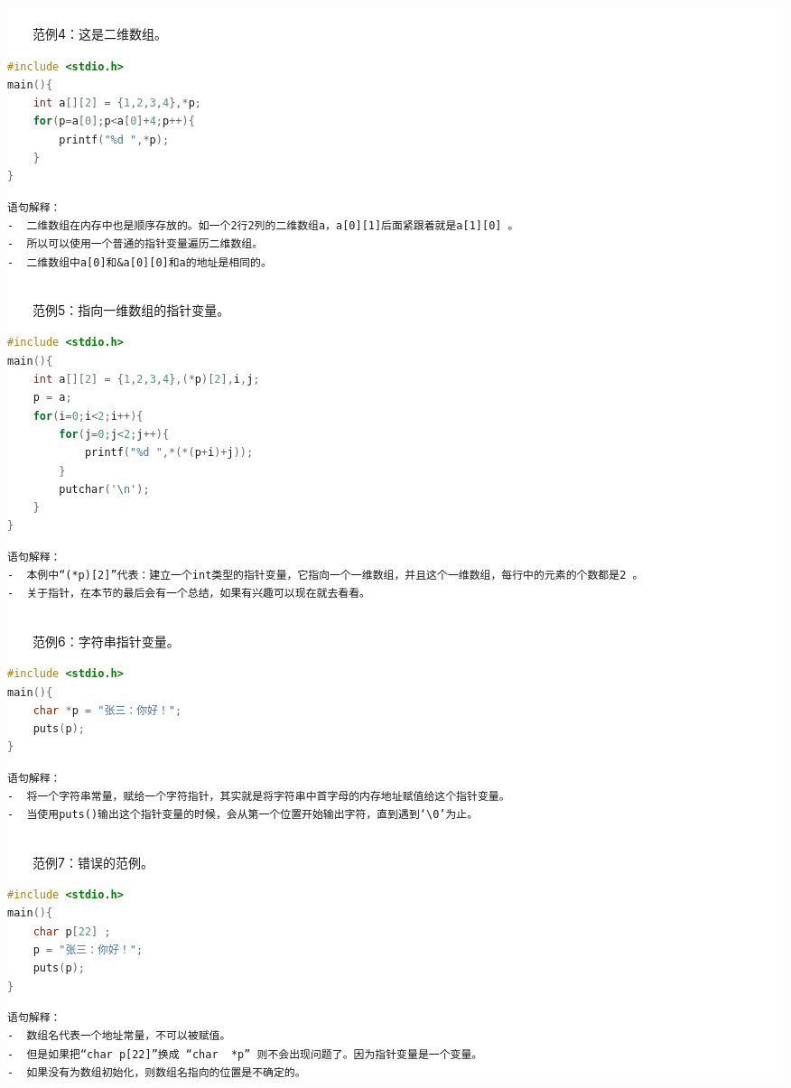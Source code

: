<br>　　范例4：这是二维数组。
``` c
#include <stdio.h>
main(){
    int a[][2] = {1,2,3,4},*p;
    for(p=a[0];p<a[0]+4;p++){
        printf("%d ",*p);
    }
}
```
    语句解释：
    -  二维数组在内存中也是顺序存放的。如一个2行2列的二维数组a，a[0][1]后面紧跟着就是a[1][0] 。
    -  所以可以使用一个普通的指针变量遍历二维数组。
    -  二维数组中a[0]和&a[0][0]和a的地址是相同的。

<br>　　范例5：指向一维数组的指针变量。
``` c
#include <stdio.h>
main(){
    int a[][2] = {1,2,3,4},(*p)[2],i,j;
    p = a;
    for(i=0;i<2;i++){
        for(j=0;j<2;j++){
            printf("%d ",*(*(p+i)+j));
        }
        putchar('\n');
    }
}
```
    语句解释：
    -  本例中“(*p)[2]”代表：建立一个int类型的指针变量，它指向一个一维数组，并且这个一维数组，每行中的元素的个数都是2 。
    -  关于指针，在本节的最后会有一个总结，如果有兴趣可以现在就去看看。

<br>　　范例6：字符串指针变量。
``` c
#include <stdio.h>
main(){
    char *p = "张三：你好！";
    puts(p);
}
```
    语句解释：
    -  将一个字符串常量，赋给一个字符指针，其实就是将字符串中首字母的内存地址赋值给这个指针变量。
    -  当使用puts()输出这个指针变量的时候，会从第一个位置开始输出字符，直到遇到‘\0’为止。

<br>　　范例7：错误的范例。
``` c
#include <stdio.h>
main(){
    char p[22] ;
    p = "张三：你好！";
    puts(p);
}
```
    语句解释：
    -  数组名代表一个地址常量，不可以被赋值。
    -  但是如果把“char p[22]”换成 “char  *p” 则不会出现问题了。因为指针变量是一个变量。
    -  如果没有为数组初始化，则数组名指向的位置是不确定的。
